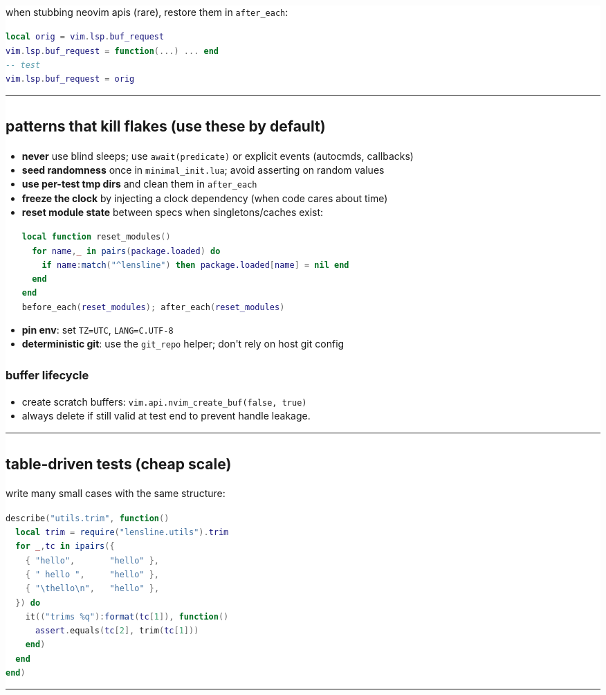 when stubbing neovim apis (rare), restore them in `after_each`:
```lua
local orig = vim.lsp.buf_request
vim.lsp.buf_request = function(...) ... end
-- test
vim.lsp.buf_request = orig
```

---

## patterns that kill flakes (use these by default)

- **never** use blind sleeps; use `await(predicate)` or explicit events (autocmds, callbacks)
- **seed randomness** once in `minimal_init.lua`; avoid asserting on random values
- **use per-test tmp dirs** and clean them in `after_each`
- **freeze the clock** by injecting a clock dependency (when code cares about time)
- **reset module state** between specs when singletons/caches exist:
  ```lua
  local function reset_modules()
    for name,_ in pairs(package.loaded) do
      if name:match("^lensline") then package.loaded[name] = nil end
    end
  end
  before_each(reset_modules); after_each(reset_modules)
  ```
- **pin env**: set `TZ=UTC`, `LANG=C.UTF-8`
- **deterministic git**: use the `git_repo` helper; don't rely on host git config

### buffer lifecycle
- create scratch buffers: `vim.api.nvim_create_buf(false, true)`
- always delete if still valid at test end to prevent handle leakage.

---

## table-driven tests (cheap scale)

write many small cases with the same structure:

```lua
describe("utils.trim", function()
  local trim = require("lensline.utils").trim
  for _,tc in ipairs({
    { "hello",       "hello" },
    { " hello ",     "hello" },
    { "\thello\n",   "hello" },
  }) do
    it(("trims %q"):format(tc[1]), function()
      assert.equals(tc[2], trim(tc[1]))
    end)
  end
end)
```

---